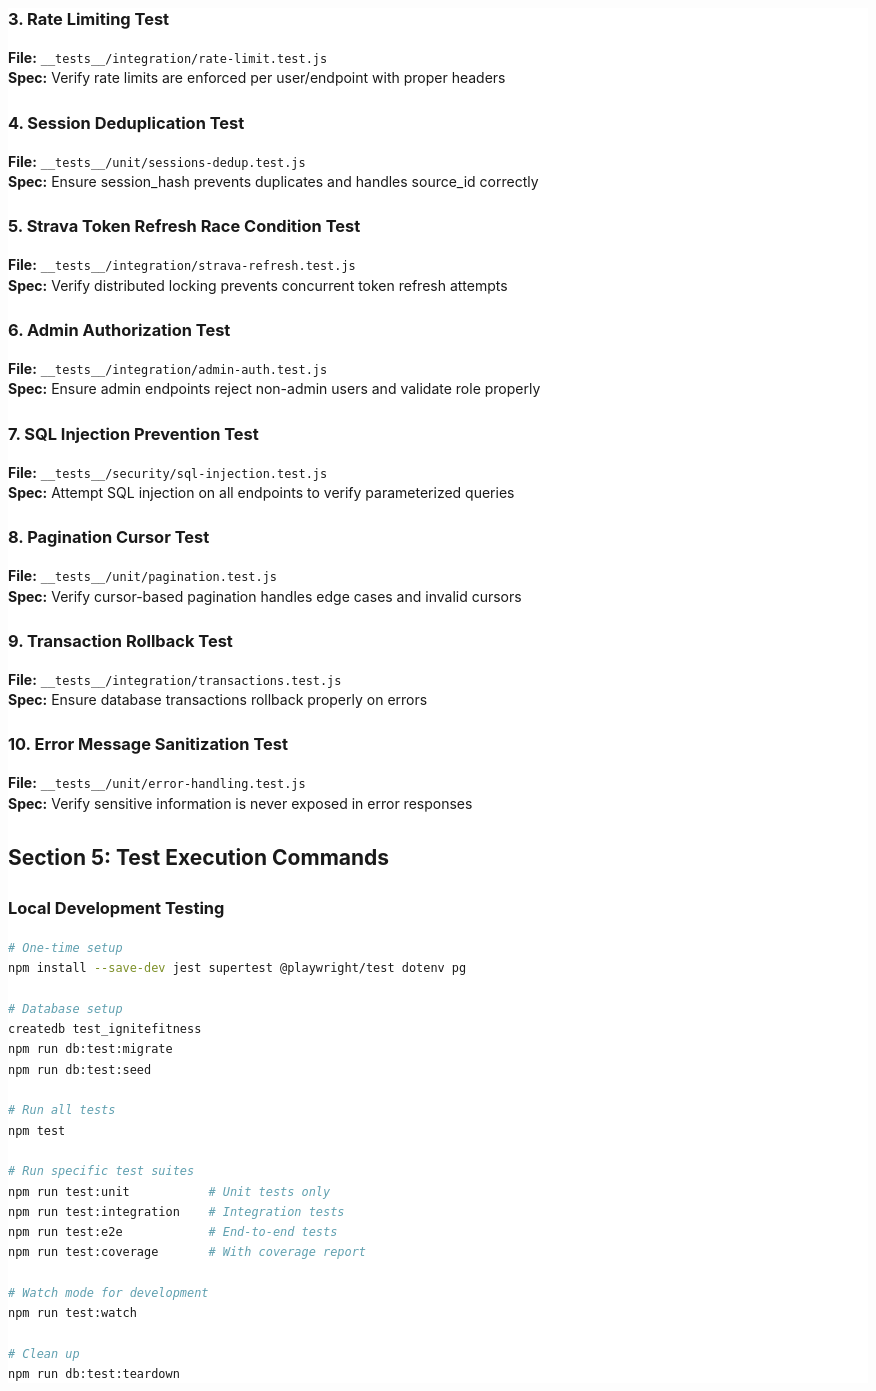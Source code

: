 ### 3. Rate Limiting Test
**File:** `__tests__/integration/rate-limit.test.js`  
**Spec:** Verify rate limits are enforced per user/endpoint with proper headers

### 4. Session Deduplication Test
**File:** `__tests__/unit/sessions-dedup.test.js`  
**Spec:** Ensure session_hash prevents duplicates and handles source_id correctly

### 5. Strava Token Refresh Race Condition Test
**File:** `__tests__/integration/strava-refresh.test.js`  
**Spec:** Verify distributed locking prevents concurrent token refresh attempts

### 6. Admin Authorization Test
**File:** `__tests__/integration/admin-auth.test.js`  
**Spec:** Ensure admin endpoints reject non-admin users and validate role properly

### 7. SQL Injection Prevention Test
**File:** `__tests__/security/sql-injection.test.js`  
**Spec:** Attempt SQL injection on all endpoints to verify parameterized queries

### 8. Pagination Cursor Test
**File:** `__tests__/unit/pagination.test.js`  
**Spec:** Verify cursor-based pagination handles edge cases and invalid cursors

### 9. Transaction Rollback Test
**File:** `__tests__/integration/transactions.test.js`  
**Spec:** Ensure database transactions rollback properly on errors

### 10. Error Message Sanitization Test
**File:** `__tests__/unit/error-handling.test.js`  
**Spec:** Verify sensitive information is never exposed in error responses

## Section 5: Test Execution Commands

### Local Development Testing
```bash
# One-time setup
npm install --save-dev jest supertest @playwright/test dotenv pg

# Database setup
createdb test_ignitefitness
npm run db:test:migrate
npm run db:test:seed

# Run all tests
npm test

# Run specific test suites
npm run test:unit           # Unit tests only
npm run test:integration    # Integration tests
npm run test:e2e            # End-to-end tests
npm run test:coverage       # With coverage report

# Watch mode for development
npm run test:watch

# Clean up
npm run db:test:teardown
```
